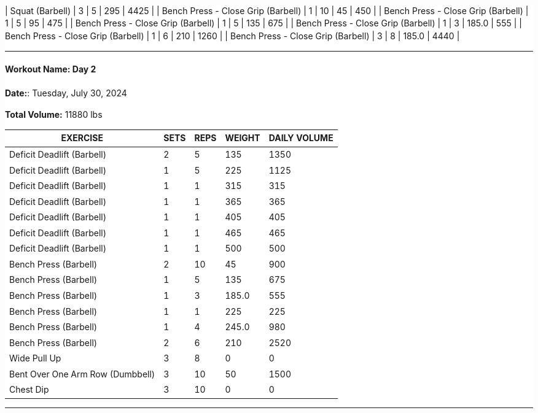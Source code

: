 | Squat (Barbell) | 3 | 5 | 295 | 4425 |
| Bench Press - Close Grip (Barbell) | 1 | 10 | 45 | 450 |
| Bench Press - Close Grip (Barbell) | 1 | 5 | 95 | 475 |
| Bench Press - Close Grip (Barbell) | 1 | 5 | 135 | 675 |
| Bench Press - Close Grip (Barbell) | 1 | 3 | 185.0 | 555 |
| Bench Press - Close Grip (Barbell) | 1 | 6 | 210 | 1260 |
| Bench Press - Close Grip (Barbell) | 3 | 8 | 185.0 | 4440 |

---

#### **Workout Name:** Day 2

**Date:**: Tuesday, July 30, 2024

**Total Volume:** 11880 lbs

| EXERCISE | SETS | REPS | WEIGHT | DAILY VOLUME |
| ------------------- | ---- | ---- | ------ | ------------ |
| Deficit Deadlift (Barbell) | 2 | 5 | 135 | 1350 |
| Deficit Deadlift (Barbell) | 1 | 5 | 225 | 1125 |
| Deficit Deadlift (Barbell) | 1 | 1 | 315 | 315 |
| Deficit Deadlift (Barbell) | 1 | 1 | 365 | 365 |
| Deficit Deadlift (Barbell) | 1 | 1 | 405 | 405 |
| Deficit Deadlift (Barbell) | 1 | 1 | 465 | 465 |
| Deficit Deadlift (Barbell) | 1 | 1 | 500 | 500 |
| Bench Press (Barbell) | 2 | 10 | 45 | 900 |
| Bench Press (Barbell) | 1 | 5 | 135 | 675 |
| Bench Press (Barbell) | 1 | 3 | 185.0 | 555 |
| Bench Press (Barbell) | 1 | 1 | 225 | 225 |
| Bench Press (Barbell) | 1 | 4 | 245.0 | 980 |
| Bench Press (Barbell) | 2 | 6 | 210 | 2520 |
| Wide Pull Up | 3 | 8 | 0 | 0 |
| Bent Over One Arm Row (Dumbbell) | 3 | 10 | 50 | 1500 |
| Chest Dip | 3 | 10 | 0 | 0 |

---

